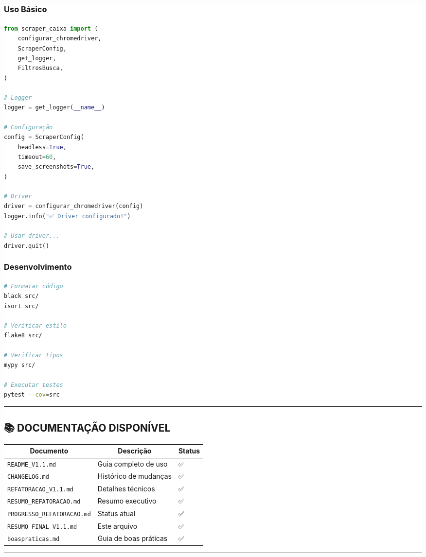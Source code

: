 ### Uso Básico
```python
from scraper_caixa import (
    configurar_chromedriver,
    ScraperConfig,
    get_logger,
    FiltrosBusca,
)

# Logger
logger = get_logger(__name__)

# Configuração
config = ScraperConfig(
    headless=True,
    timeout=60,
    save_screenshots=True,
)

# Driver
driver = configurar_chromedriver(config)
logger.info("✅ Driver configurado!")

# Usar driver...
driver.quit()
```

### Desenvolvimento
```bash
# Formatar código
black src/
isort src/

# Verificar estilo
flake8 src/

# Verificar tipos
mypy src/

# Executar testes
pytest --cov=src
```

---

## 📚 DOCUMENTAÇÃO DISPONÍVEL

| Documento | Descrição | Status |
|-----------|-----------|--------|
| `README_V1.1.md` | Guia completo de uso | ✅ |
| `CHANGELOG.md` | Histórico de mudanças | ✅ |
| `REFATORACAO_V1.1.md` | Detalhes técnicos | ✅ |
| `RESUMO_REFATORACAO.md` | Resumo executivo | ✅ |
| `PROGRESSO_REFATORACAO.md` | Status atual | ✅ |
| `RESUMO_FINAL_V1.1.md` | Este arquivo | ✅ |
| `boaspraticas.md` | Guia de boas práticas | ✅ |

---
